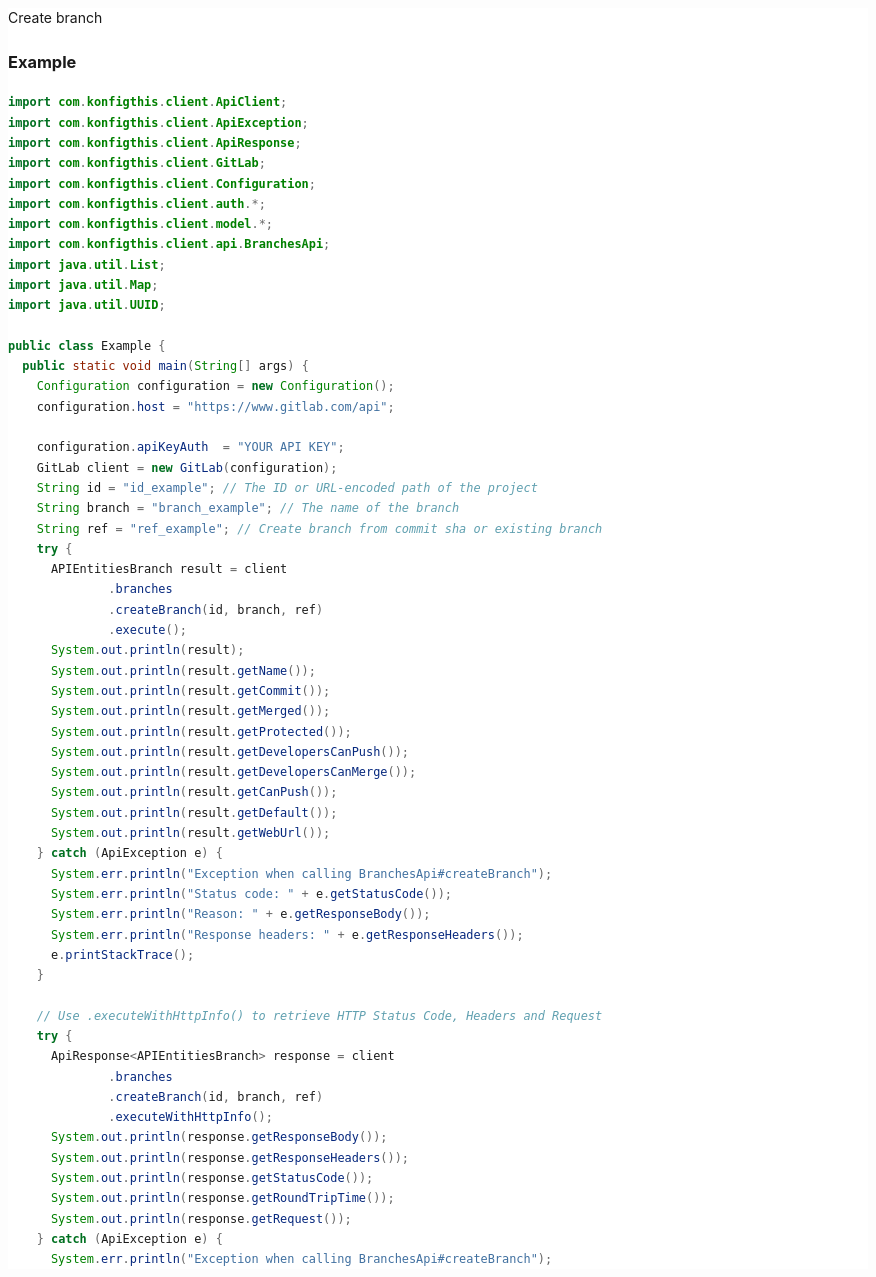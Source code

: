 

Create branch

### Example
```java
import com.konfigthis.client.ApiClient;
import com.konfigthis.client.ApiException;
import com.konfigthis.client.ApiResponse;
import com.konfigthis.client.GitLab;
import com.konfigthis.client.Configuration;
import com.konfigthis.client.auth.*;
import com.konfigthis.client.model.*;
import com.konfigthis.client.api.BranchesApi;
import java.util.List;
import java.util.Map;
import java.util.UUID;

public class Example {
  public static void main(String[] args) {
    Configuration configuration = new Configuration();
    configuration.host = "https://www.gitlab.com/api";
    
    configuration.apiKeyAuth  = "YOUR API KEY";
    GitLab client = new GitLab(configuration);
    String id = "id_example"; // The ID or URL-encoded path of the project
    String branch = "branch_example"; // The name of the branch
    String ref = "ref_example"; // Create branch from commit sha or existing branch
    try {
      APIEntitiesBranch result = client
              .branches
              .createBranch(id, branch, ref)
              .execute();
      System.out.println(result);
      System.out.println(result.getName());
      System.out.println(result.getCommit());
      System.out.println(result.getMerged());
      System.out.println(result.getProtected());
      System.out.println(result.getDevelopersCanPush());
      System.out.println(result.getDevelopersCanMerge());
      System.out.println(result.getCanPush());
      System.out.println(result.getDefault());
      System.out.println(result.getWebUrl());
    } catch (ApiException e) {
      System.err.println("Exception when calling BranchesApi#createBranch");
      System.err.println("Status code: " + e.getStatusCode());
      System.err.println("Reason: " + e.getResponseBody());
      System.err.println("Response headers: " + e.getResponseHeaders());
      e.printStackTrace();
    }

    // Use .executeWithHttpInfo() to retrieve HTTP Status Code, Headers and Request
    try {
      ApiResponse<APIEntitiesBranch> response = client
              .branches
              .createBranch(id, branch, ref)
              .executeWithHttpInfo();
      System.out.println(response.getResponseBody());
      System.out.println(response.getResponseHeaders());
      System.out.println(response.getStatusCode());
      System.out.println(response.getRoundTripTime());
      System.out.println(response.getRequest());
    } catch (ApiException e) {
      System.err.println("Exception when calling BranchesApi#createBranch");
```